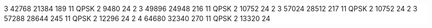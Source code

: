 <td>3</td>
<td>42768</td>
<td>21384</td>
</tr>
<tr class="even">
<td></td>
<td>189</td>
<td>11</td>
<td>QPSK</td>
<td>2</td>
<td>9480</td>
<td>24</td>
<td>2</td>
<td>3</td>
<td>49896</td>
<td>24948</td>
</tr>
<tr class="odd">
<td></td>
<td>216</td>
<td>11</td>
<td>QPSK</td>
<td>2</td>
<td>10752</td>
<td>24</td>
<td>2</td>
<td>3</td>
<td>57024</td>
<td>28512</td>
</tr>
<tr class="even">
<td></td>
<td>217</td>
<td>11</td>
<td>QPSK</td>
<td>2</td>
<td>10752</td>
<td>24</td>
<td>2</td>
<td>3</td>
<td>57288</td>
<td>28644</td>
</tr>
<tr class="odd">
<td></td>
<td>245</td>
<td>11</td>
<td>QPSK</td>
<td>2</td>
<td>12296</td>
<td>24</td>
<td>2</td>
<td>4</td>
<td>64680</td>
<td>32340</td>
</tr>
<tr class="even">
<td></td>
<td>270</td>
<td>11</td>
<td>QPSK</td>
<td>2</td>
<td>13320</td>
<td>24</td>